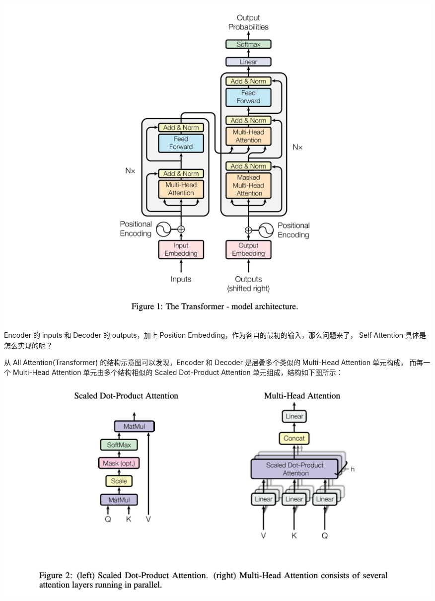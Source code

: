 ![img](images/all-attention.png)

Encoder 的 inputs 和 Decoder 的 outputs，加上 Position Embedding，作为各自的最初的输入，那么问题来了，
Self Attention 具体是怎么实现的呢？

从 All Attention(Transformer) 的结构示意图可以发现，Encoder 和 Decoder 是层叠多个类似的 Multi-Head Attention 单元构成，
而每一个 Multi-Head Attention 单元由多个结构相似的 Scaled Dot-Product Attention 单元组成，结构如下图所示：

![img](images/self-attention.png)
